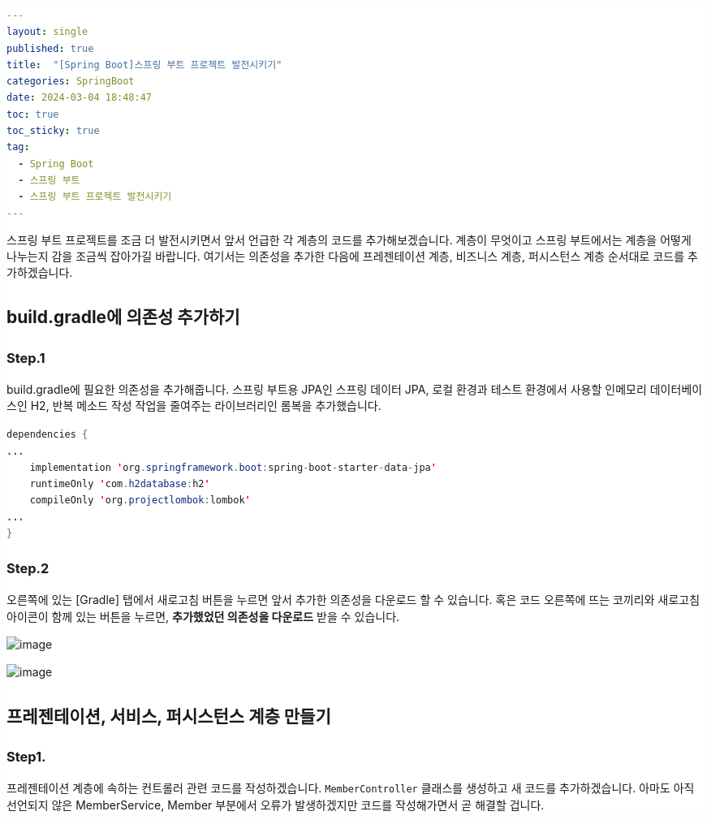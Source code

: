 ```yaml
---
layout: single
published: true
title:  "[Spring Boot]스프링 부트 프로젝트 발전시키기"
categories: SpringBoot
date: 2024-03-04 18:48:47
toc: true
toc_sticky: true
tag:   
  - Spring Boot
  - 스프링 부트
  - 스프링 부트 프로젝트 발전시키기
---
```


스프링 부트 프로젝트를 조금 더 발전시키면서 앞서 언급한 각 계층의 코드를 추가해보겠습니다. 계층이 무엇이고 스프링 부트에서는 계층을 어떻게 나누는지 감을 조금씩 잡아가길 바랍니다. 여기서는 의존성을 추가한 다음에 프레젠테이션 계층, 비즈니스 계층, 퍼시스턴스 계층 순서대로 코드를 추가하겠습니다. 

## build.gradle에 의존성 추가하기

### Step.1

build.gradle에 필요한 의존성을 추가해줍니다. 스프링 부트용 JPA인 스프링 데이터 JPA, 로컬 환경과 테스트 환경에서 사용할 인메모리 데이터베이스인 H2, 반복 메소드 작성 작업을 줄여주는 라이브러리인 롬복을 추가했습니다.

```java
dependencies {
...
    implementation 'org.springframework.boot:spring-boot-starter-data-jpa'
    runtimeOnly 'com.h2database:h2'
    compileOnly 'org.projectlombok:lombok'
...
}
```

### Step.2

오른쪽에 있는 [Gradle] 탭에서 새로고침 버튼을 누르면 앞서 추가한 의존성을 다운로드 할 수 있습니다. 혹은 코드 오른쪽에 뜨는 코끼리와 새로고침 아이콘이 함께 있는 버튼을 누르면, **추가했었던 의존성을 다운로드** 받을 수 있습니다. 

![image](https://github.com/BaxDailyGit/BaxDailyGit/assets/99312529/82bd2008-8d1b-46d5-954e-12b40c3d6cde)


![image](https://github.com/BaxDailyGit/BaxDailyGit/assets/99312529/25ff4e81-a6b2-401b-8dd6-03b290828cdd)


## 프레젠테이션, 서비스, 퍼시스턴스 계층 만들기

### Step1.

프레젠테이션 계층에 속하는 컨트롤러 관련 코드를 작성하겠습니다. `MemberController` 클래스를 생성하고 새 코드를 추가하겠습니다. 아마도 아직 선언되지 않은 MemberService, Member 부분에서 오류가 발생하겠지만 코드를 작성해가면서 곧 해결할 겁니다. 
